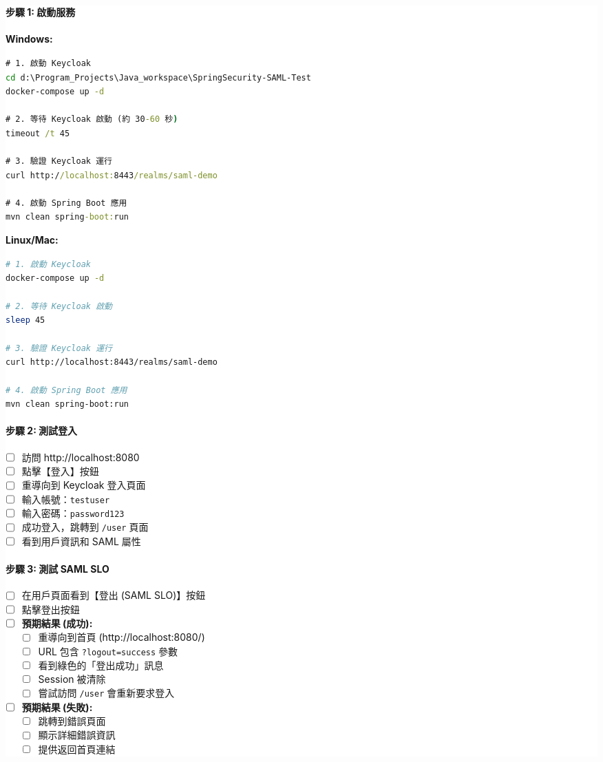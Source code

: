 #### 步驟 1: 啟動服務

**Windows:**
```cmd
# 1. 啟動 Keycloak
cd d:\Program_Projects\Java_workspace\SpringSecurity-SAML-Test
docker-compose up -d

# 2. 等待 Keycloak 啟動 (約 30-60 秒)
timeout /t 45

# 3. 驗證 Keycloak 運行
curl http://localhost:8443/realms/saml-demo

# 4. 啟動 Spring Boot 應用
mvn clean spring-boot:run
```

**Linux/Mac:**
```bash
# 1. 啟動 Keycloak
docker-compose up -d

# 2. 等待 Keycloak 啟動
sleep 45

# 3. 驗證 Keycloak 運行
curl http://localhost:8443/realms/saml-demo

# 4. 啟動 Spring Boot 應用
mvn clean spring-boot:run
```

#### 步驟 2: 測試登入
- [ ] 訪問 http://localhost:8080
- [ ] 點擊【登入】按鈕
- [ ] 重導向到 Keycloak 登入頁面
- [ ] 輸入帳號：`testuser`
- [ ] 輸入密碼：`password123`
- [ ] 成功登入，跳轉到 `/user` 頁面
- [ ] 看到用戶資訊和 SAML 屬性

#### 步驟 3: 測試 SAML SLO
- [ ] 在用戶頁面看到【登出 (SAML SLO)】按鈕
- [ ] 點擊登出按鈕
- [ ] **預期結果 (成功):**
  - [ ] 重導向到首頁 (http://localhost:8080/)
  - [ ] URL 包含 `?logout=success` 參數
  - [ ] 看到綠色的「登出成功」訊息
  - [ ] Session 被清除
  - [ ] 嘗試訪問 `/user` 會重新要求登入
- [ ] **預期結果 (失敗):**
  - [ ] 跳轉到錯誤頁面
  - [ ] 顯示詳細錯誤資訊
  - [ ] 提供返回首頁連結

